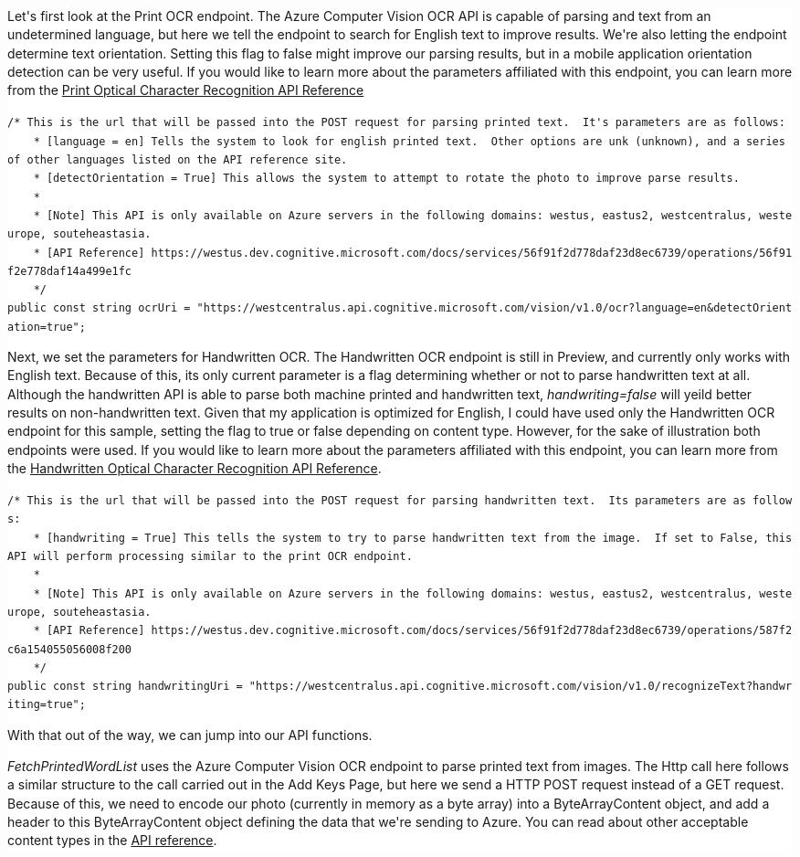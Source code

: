 Let's first look at the Print OCR endpoint. The Azure Computer Vision OCR API is capable of parsing and text from an undetermined language, but here we tell the endpoint to search for English text to improve results.  We're also letting the endpoint determine text orientation. Setting this flag to false might improve our parsing results, but in a mobile application  orientation detection can be very useful.  If you would like to learn more about the parameters affiliated with this endpoint, you can learn more from the [Print Optical Character Recognition API Reference](https://westus.dev.cognitive.microsoft.com/docs/services/56f91f2d778daf23d8ec6739/operations/56f91f2e778daf14a499e1fc)  

    /* This is the url that will be passed into the POST request for parsing printed text.  It's parameters are as follows:
        * [language = en] Tells the system to look for english printed text.  Other options are unk (unknown), and a series of other languages listed on the API reference site.
        * [detectOrientation = True] This allows the system to attempt to rotate the photo to improve parse results.
        * 
        * [Note] This API is only available on Azure servers in the following domains: westus, eastus2, westcentralus, westeurope, souteheastasia. 
        * [API Reference] https://westus.dev.cognitive.microsoft.com/docs/services/56f91f2d778daf23d8ec6739/operations/56f91f2e778daf14a499e1fc
        */
    public const string ocrUri = "https://westcentralus.api.cognitive.microsoft.com/vision/v1.0/ocr?language=en&detectOrientation=true";

Next, we set the parameters for Handwritten OCR.  The Handwritten OCR endpoint is still in Preview, and currently only works with English text.  Because of this, its only current parameter is a flag determining whether or not to parse handwritten text at all.  Although the handwritten API is able to parse both machine printed and handwritten text, *handwriting=false* will yeild better results on non-handwritten text.  Given that my application is optimized for English, I could have used only the Handwritten OCR endpoint for this sample, setting the flag to true or false depending on content type.  However, for the sake of illustration both endpoints were used.  If you would like to learn more about the parameters affiliated with this endpoint, you can learn more from the [Handwritten Optical Character Recognition API Reference](https://westus.dev.cognitive.microsoft.com/docs/services/56f91f2d778daf23d8ec6739/operations/587f2c6a154055056008f200).

    /* This is the url that will be passed into the POST request for parsing handwritten text.  Its parameters are as follows:
        * [handwriting = True] This tells the system to try to parse handwritten text from the image.  If set to False, this API will perform processing similar to the print OCR endpoint. 
        * 
        * [Note] This API is only available on Azure servers in the following domains: westus, eastus2, westcentralus, westeurope, souteheastasia. 
        * [API Reference] https://westus.dev.cognitive.microsoft.com/docs/services/56f91f2d778daf23d8ec6739/operations/587f2c6a154055056008f200
        */
    public const string handwritingUri = "https://westcentralus.api.cognitive.microsoft.com/vision/v1.0/recognizeText?handwriting=true";


With that out of the way, we can jump into our API functions. 

*FetchPrintedWordList* uses the Azure Computer Vision OCR endpoint to parse printed text from images.  The Http call here follows a similar structure to the call carried out in the Add Keys Page, but here we send a HTTP POST request instead of a GET request.  Because of this, we need to encode our photo (currently in memory as a byte array) into a ByteArrayContent object, and add a header to this ByteArrayContent object defining the data that we're sending to Azure. You can read about other acceptable content types in the [API reference](https://westus.dev.cognitive.microsoft.com/docs/services/56f91f2d778daf23d8ec6739/operations/587f2c6a154055056008f200).  
